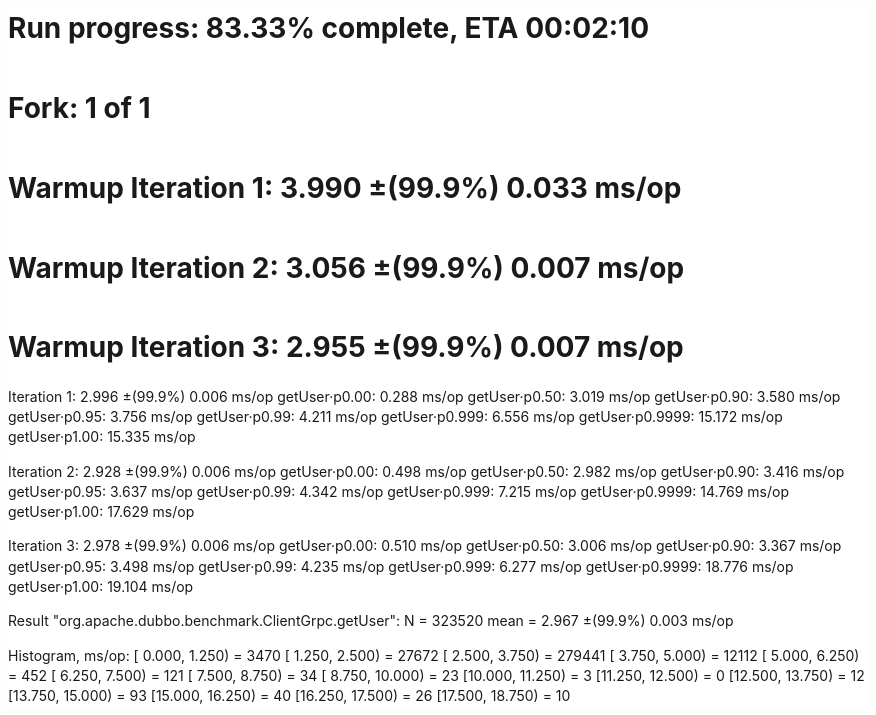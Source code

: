 # Run progress: 83.33% complete, ETA 00:02:10
# Fork: 1 of 1
# Warmup Iteration   1: 3.990 ±(99.9%) 0.033 ms/op
# Warmup Iteration   2: 3.056 ±(99.9%) 0.007 ms/op
# Warmup Iteration   3: 2.955 ±(99.9%) 0.007 ms/op
Iteration   1: 2.996 ±(99.9%) 0.006 ms/op
                 getUser·p0.00:   0.288 ms/op
                 getUser·p0.50:   3.019 ms/op
                 getUser·p0.90:   3.580 ms/op
                 getUser·p0.95:   3.756 ms/op
                 getUser·p0.99:   4.211 ms/op
                 getUser·p0.999:  6.556 ms/op
                 getUser·p0.9999: 15.172 ms/op
                 getUser·p1.00:   15.335 ms/op

Iteration   2: 2.928 ±(99.9%) 0.006 ms/op
                 getUser·p0.00:   0.498 ms/op
                 getUser·p0.50:   2.982 ms/op
                 getUser·p0.90:   3.416 ms/op
                 getUser·p0.95:   3.637 ms/op
                 getUser·p0.99:   4.342 ms/op
                 getUser·p0.999:  7.215 ms/op
                 getUser·p0.9999: 14.769 ms/op
                 getUser·p1.00:   17.629 ms/op

Iteration   3: 2.978 ±(99.9%) 0.006 ms/op
                 getUser·p0.00:   0.510 ms/op
                 getUser·p0.50:   3.006 ms/op
                 getUser·p0.90:   3.367 ms/op
                 getUser·p0.95:   3.498 ms/op
                 getUser·p0.99:   4.235 ms/op
                 getUser·p0.999:  6.277 ms/op
                 getUser·p0.9999: 18.776 ms/op
                 getUser·p1.00:   19.104 ms/op



Result "org.apache.dubbo.benchmark.ClientGrpc.getUser":
  N = 323520
  mean =      2.967 ±(99.9%) 0.003 ms/op

  Histogram, ms/op:
    [ 0.000,  1.250) = 3470 
    [ 1.250,  2.500) = 27672 
    [ 2.500,  3.750) = 279441 
    [ 3.750,  5.000) = 12112 
    [ 5.000,  6.250) = 452 
    [ 6.250,  7.500) = 121 
    [ 7.500,  8.750) = 34 
    [ 8.750, 10.000) = 23 
    [10.000, 11.250) = 3 
    [11.250, 12.500) = 0 
    [12.500, 13.750) = 12 
    [13.750, 15.000) = 93 
    [15.000, 16.250) = 40 
    [16.250, 17.500) = 26 
    [17.500, 18.750) = 10 
